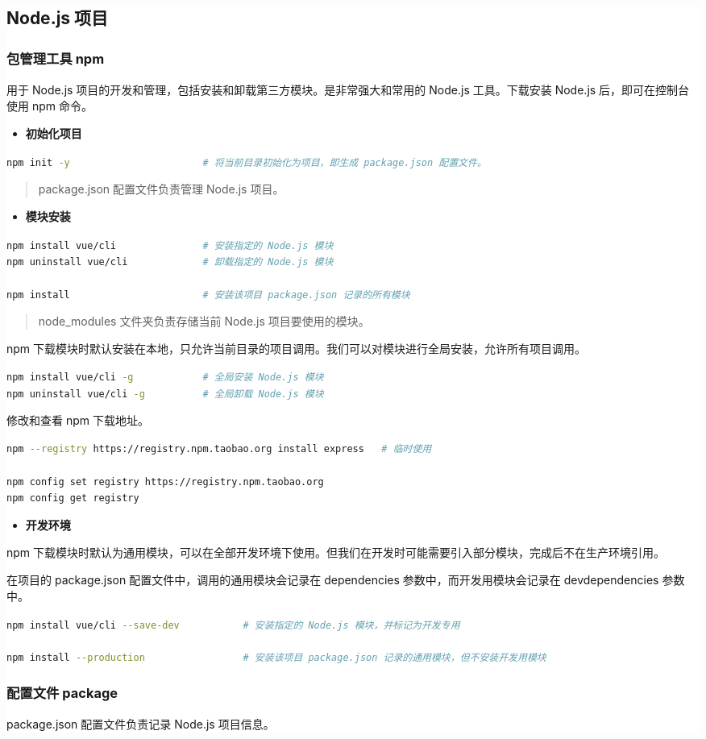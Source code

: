 
## Node.js 项目

### 包管理工具 npm

用于 Node.js 项目的开发和管理，包括安装和卸载第三方模块。是非常强大和常用的 Node.js 工具。下载安装 Node.js 后，即可在控制台使用
npm 命令。

- **初始化项目**

```bash
npm init -y                       # 将当前目录初始化为项目，即生成 package.json 配置文件。
```

> package.json 配置文件负责管理 Node.js 项目。

- **模块安装**

```bash
npm install vue/cli               # 安装指定的 Node.js 模块
npm uninstall vue/cli             # 卸载指定的 Node.js 模块

npm install                       # 安装该项目 package.json 记录的所有模块
```

> node_modules 文件夹负责存储当前 Node.js 项目要使用的模块。


npm 下载模块时默认安装在本地，只允许当前目录的项目调用。我们可以对模块进行全局安装，允许所有项目调用。

```bash
npm install vue/cli -g            # 全局安装 Node.js 模块
npm uninstall vue/cli -g          # 全局卸载 Node.js 模块
```

修改和查看 npm 下载地址。

```bash
npm --registry https://registry.npm.taobao.org install express   # 临时使用

npm config set registry https://registry.npm.taobao.org
npm config get registry 
```

- **开发环境**

npm 下载模块时默认为通用模块，可以在全部开发环境下使用。但我们在开发时可能需要引入部分模块，完成后不在生产环境引用。

在项目的 package.json 配置文件中，调用的通用模块会记录在 dependencies 参数中，而开发用模块会记录在 devdependencies 参数中。

```bash
npm install vue/cli --save-dev           # 安装指定的 Node.js 模块，并标记为开发专用

npm install --production                 # 安装该项目 package.json 记录的通用模块，但不安装开发用模块
```

### 配置文件 package

package.json 配置文件负责记录 Node.js 项目信息。
